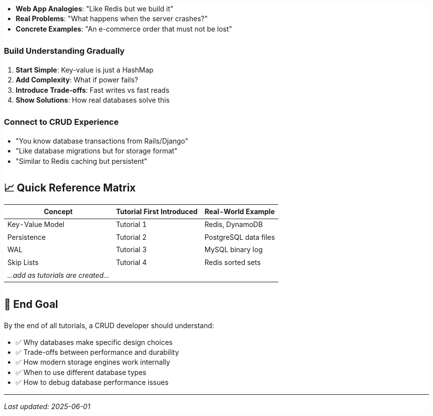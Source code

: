 - **Web App Analogies**: "Like Redis but we build it"
- **Real Problems**: "What happens when the server crashes?"
- **Concrete Examples**: "An e-commerce order that must not be lost"

### Build Understanding Gradually

1. **Start Simple**: Key-value is just a HashMap
2. **Add Complexity**: What if power fails?
3. **Introduce Trade-offs**: Fast writes vs fast reads
4. **Show Solutions**: How real databases solve this

### Connect to CRUD Experience

- "You know database transactions from Rails/Django"
- "Like database migrations but for storage format"
- "Similar to Redis caching but persistent"

## 📈 Quick Reference Matrix

| Concept                              | Tutorial First Introduced | Real-World Example    |
| ------------------------------------ | ------------------------- | --------------------- |
| Key-Value Model                      | Tutorial 1                | Redis, DynamoDB       |
| Persistence                          | Tutorial 2                | PostgreSQL data files |
| WAL                                  | Tutorial 3                | MySQL binary log      |
| Skip Lists                           | Tutorial 4                | Redis sorted sets     |
| _...add as tutorials are created..._ |                           |                       |

## 🚀 End Goal

By the end of all tutorials, a CRUD developer should understand:

- ✅ Why databases make specific design choices
- ✅ Trade-offs between performance and durability
- ✅ How modern storage engines work internally
- ✅ When to use different database types
- ✅ How to debug database performance issues

---
_Last updated: 2025-06-01_
